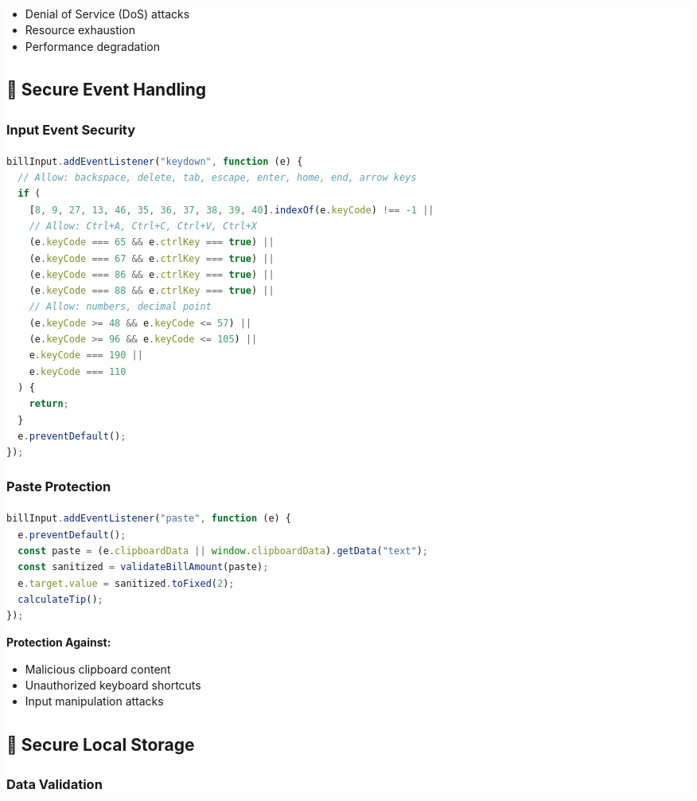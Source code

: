 - Denial of Service (DoS) attacks
- Resource exhaustion
- Performance degradation

## 🎯 **Secure Event Handling**

### Input Event Security

```javascript
billInput.addEventListener("keydown", function (e) {
  // Allow: backspace, delete, tab, escape, enter, home, end, arrow keys
  if (
    [8, 9, 27, 13, 46, 35, 36, 37, 38, 39, 40].indexOf(e.keyCode) !== -1 ||
    // Allow: Ctrl+A, Ctrl+C, Ctrl+V, Ctrl+X
    (e.keyCode === 65 && e.ctrlKey === true) ||
    (e.keyCode === 67 && e.ctrlKey === true) ||
    (e.keyCode === 86 && e.ctrlKey === true) ||
    (e.keyCode === 88 && e.ctrlKey === true) ||
    // Allow: numbers, decimal point
    (e.keyCode >= 48 && e.keyCode <= 57) ||
    (e.keyCode >= 96 && e.keyCode <= 105) ||
    e.keyCode === 190 ||
    e.keyCode === 110
  ) {
    return;
  }
  e.preventDefault();
});
```

### Paste Protection

```javascript
billInput.addEventListener("paste", function (e) {
  e.preventDefault();
  const paste = (e.clipboardData || window.clipboardData).getData("text");
  const sanitized = validateBillAmount(paste);
  e.target.value = sanitized.toFixed(2);
  calculateTip();
});
```

**Protection Against:**

- Malicious clipboard content
- Unauthorized keyboard shortcuts
- Input manipulation attacks

## 💾 **Secure Local Storage**

### Data Validation
